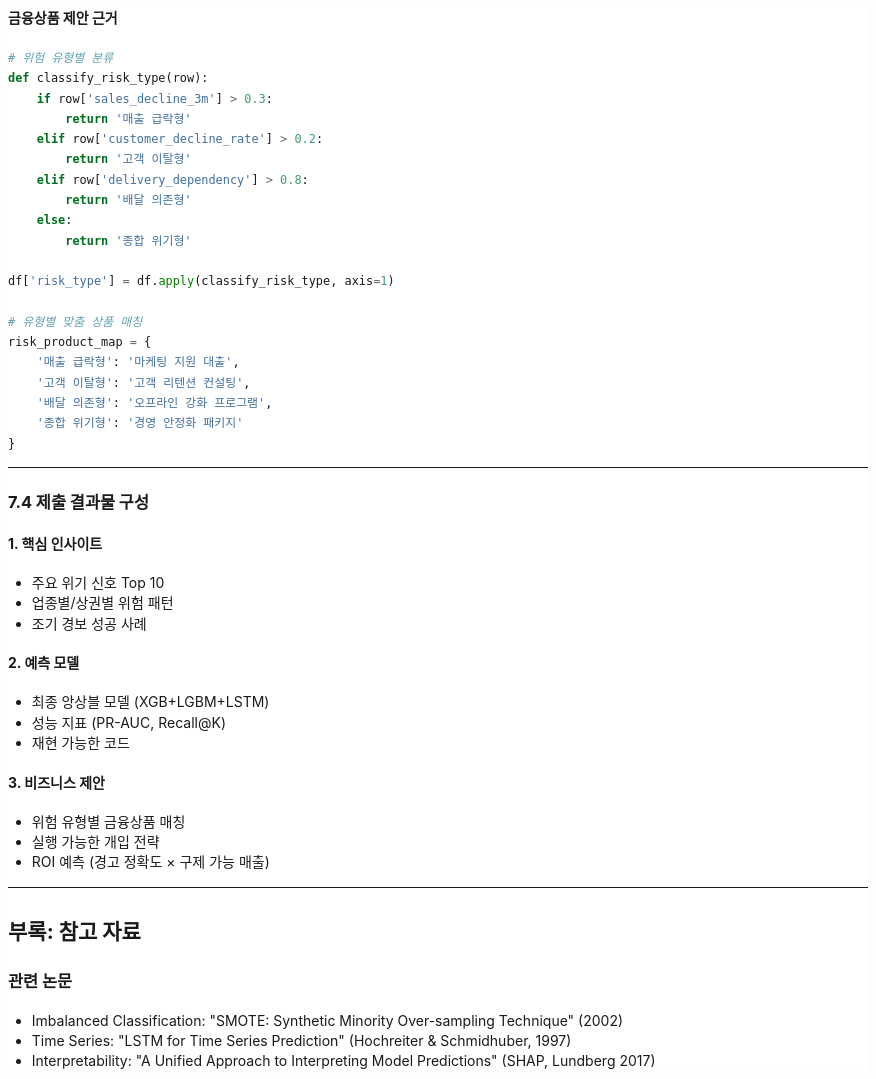 #### 금융상품 제안 근거
```python
# 위험 유형별 분류
def classify_risk_type(row):
    if row['sales_decline_3m'] > 0.3:
        return '매출 급락형'
    elif row['customer_decline_rate'] > 0.2:
        return '고객 이탈형'
    elif row['delivery_dependency'] > 0.8:
        return '배달 의존형'
    else:
        return '종합 위기형'

df['risk_type'] = df.apply(classify_risk_type, axis=1)

# 유형별 맞춤 상품 매칭
risk_product_map = {
    '매출 급락형': '마케팅 지원 대출',
    '고객 이탈형': '고객 리텐션 컨설팅',
    '배달 의존형': '오프라인 강화 프로그램',
    '종합 위기형': '경영 안정화 패키지'
}
```

---

### 7.4 제출 결과물 구성

#### 1. 핵심 인사이트
- 주요 위기 신호 Top 10
- 업종별/상권별 위험 패턴
- 조기 경보 성공 사례

#### 2. 예측 모델
- 최종 앙상블 모델 (XGB+LGBM+LSTM)
- 성능 지표 (PR-AUC, Recall@K)
- 재현 가능한 코드

#### 3. 비즈니스 제안
- 위험 유형별 금융상품 매칭
- 실행 가능한 개입 전략
- ROI 예측 (경고 정확도 × 구제 가능 매출)

---

## 부록: 참고 자료

### 관련 논문
- Imbalanced Classification: "SMOTE: Synthetic Minority Over-sampling Technique" (2002)
- Time Series: "LSTM for Time Series Prediction" (Hochreiter & Schmidhuber, 1997)
- Interpretability: "A Unified Approach to Interpreting Model Predictions" (SHAP, Lundberg 2017)
